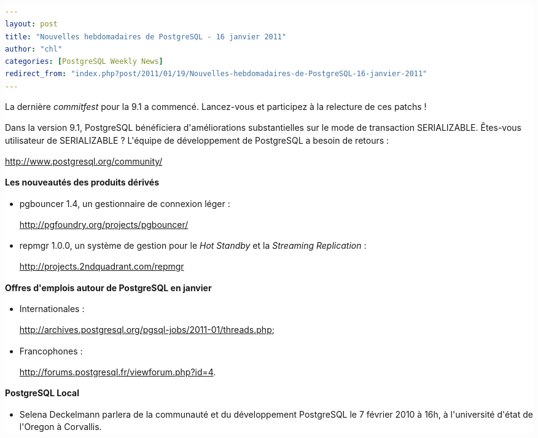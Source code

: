 ```yaml
---
layout: post
title: "Nouvelles hebdomadaires de PostgreSQL - 16 janvier 2011"
author: "chl"
categories: [PostgreSQL Weekly News]
redirect_from: "index.php?post/2011/01/19/Nouvelles-hebdomadaires-de-PostgreSQL-16-janvier-2011"
---
```



<p>La derni&egrave;re <em>commitfest</em> pour la 9.1 a commenc&eacute;. Lancez-vous et participez &agrave; la relecture de ces patchs&nbsp;!</p>

<p>Dans la version 9.1, PostgreSQL b&eacute;n&eacute;ficiera d'am&eacute;liorations substantielles sur le mode de transaction SERIALIZABLE. &Ecirc;tes-vous utilisateur de SERIALIZABLE&nbsp;? L'&eacute;quipe de d&eacute;veloppement de PostgreSQL a besoin de retours&nbsp;: 

<a target="_blank" href="http://www.postgresql.org/community/">http://www.postgresql.org/community/</a></p>

<p><strong>Les nouveaut&eacute;s des produits d&eacute;riv&eacute;s</strong></p>

<ul>

<li>pgbouncer 1.4, un gestionnaire de connexion l&eacute;ger&nbsp;: 

<a target="_blank" href="http://pgfoundry.org/projects/pgbouncer/">http://pgfoundry.org/projects/pgbouncer/</a></li>

<li>repmgr 1.0.0, un syst&egrave;me de gestion pour le <em>Hot Standby</em> et la <em>Streaming Replication</em>&nbsp;: 

<a target="_blank" href="http://projects.2ndquadrant.com/repmgr">http://projects.2ndquadrant.com/repmgr</a></li>

</ul>

<p><strong>Offres d'emplois autour de PostgreSQL en janvier</strong></p>

<ul>

<li>Internationales&nbsp;: 

<a target="_blank" href="http://archives.postgresql.org/pgsql-jobs/2011-01/threads.php">http://archives.postgresql.org/pgsql-jobs/2011-01/threads.php</a>;</li>

<li>Francophones&nbsp;: 

<a target="_blank" href="http://forums.postgresql.fr/viewforum.php?id=4">http://forums.postgresql.fr/viewforum.php?id=4</a>.</li>

</ul>

<p><strong>PostgreSQL Local</strong></p>

<ul>

<li>Selena Deckelmann parlera de la communaut&eacute; et du d&eacute;veloppement PostgreSQL le 7 f&eacute;vrier 2010 &agrave; 16h, &agrave; l'universit&eacute; d'&eacute;tat de l'Oregon &agrave; Corvallis.</li>
